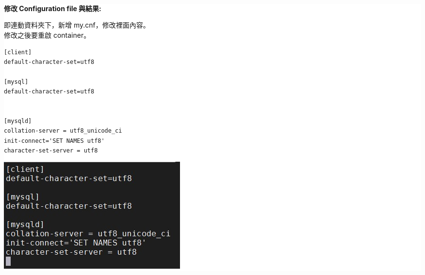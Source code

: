 **修改 Configuration file 與結果:**

即連動資料夾下，新增 my.cnf，修改裡面內容。  <br>
修改之後要重啟 container。

```{mysql}
[client]
default-character-set=utf8

[mysql]
default-character-set=utf8


[mysqld]
collation-server = utf8_unicode_ci
init-connect='SET NAMES utf8'
character-set-server = utf8
```

![mariadb_setting00_mycnf](./image/mariadb_setting00_mycnf.jpg)
